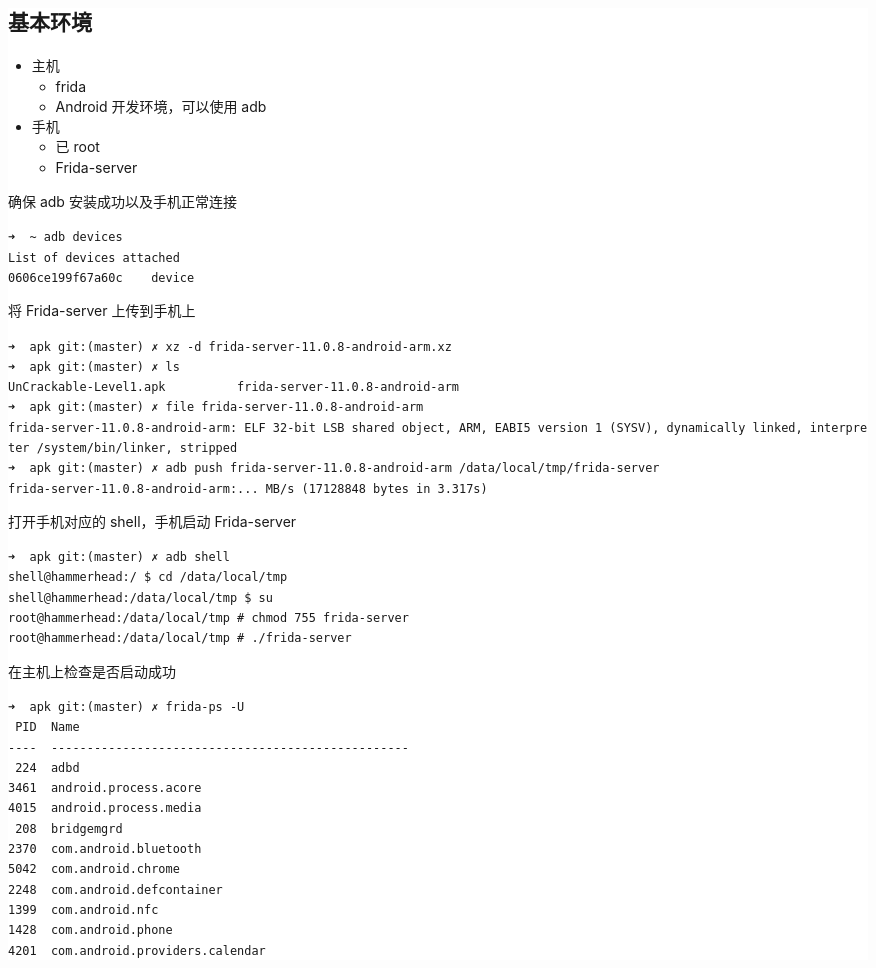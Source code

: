 ## 基本环境

- 主机
  - frida
  - Android 开发环境，可以使用 adb
- 手机
  - 已 root
  - Frida-server

确保 adb 安装成功以及手机正常连接

```shell
➜  ~ adb devices
List of devices attached
0606ce199f67a60c	device
```

将 Frida-server 上传到手机上

```shell
➜  apk git:(master) ✗ xz -d frida-server-11.0.8-android-arm.xz
➜  apk git:(master) ✗ ls
UnCrackable-Level1.apk          frida-server-11.0.8-android-arm
➜  apk git:(master) ✗ file frida-server-11.0.8-android-arm
frida-server-11.0.8-android-arm: ELF 32-bit LSB shared object, ARM, EABI5 version 1 (SYSV), dynamically linked, interpreter /system/bin/linker, stripped
➜  apk git:(master) ✗ adb push frida-server-11.0.8-android-arm /data/local/tmp/frida-server
frida-server-11.0.8-android-arm:... MB/s (17128848 bytes in 3.317s)
```

打开手机对应的 shell，手机启动 Frida-server

```shell
➜  apk git:(master) ✗ adb shell
shell@hammerhead:/ $ cd /data/local/tmp
shell@hammerhead:/data/local/tmp $ su
root@hammerhead:/data/local/tmp # chmod 755 frida-server
root@hammerhead:/data/local/tmp # ./frida-server
```

在主机上检查是否启动成功

```shell
➜  apk git:(master) ✗ frida-ps -U
 PID  Name
----  --------------------------------------------------
 224  adbd
3461  android.process.acore
4015  android.process.media
 208  bridgemgrd
2370  com.android.bluetooth
5042  com.android.chrome
2248  com.android.defcontainer
1399  com.android.nfc
1428  com.android.phone
4201  com.android.providers.calendar
```
